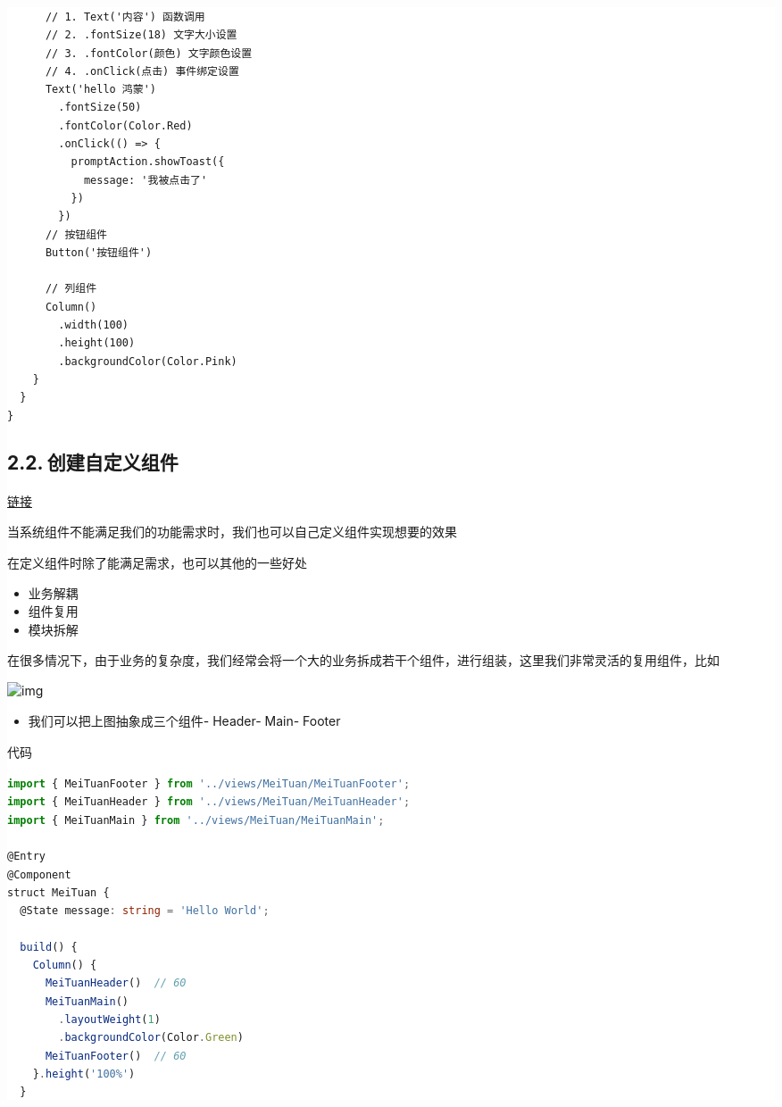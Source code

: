 ```arkts
      // 1. Text('内容') 函数调用
      // 2. .fontSize(18) 文字大小设置
      // 3. .fontColor(颜色) 文字颜色设置
      // 4. .onClick(点击) 事件绑定设置
      Text('hello 鸿蒙')
        .fontSize(50)
        .fontColor(Color.Red)
        .onClick(() => {
          promptAction.showToast({
            message: '我被点击了'
          })
        })
      // 按钮组件
      Button('按钮组件')

      // 列组件
      Column()
        .width(100)
        .height(100)
        .backgroundColor(Color.Pink)
    }
  }
}
```



## 2.2. 创建自定义组件

[链接](https://developer.huawei.com/consumer/cn/doc/harmonyos-guides/arkts-create-custom-components)

当系统组件不能满足我们的功能需求时，我们也可以自己定义组件实现想要的效果

在定义组件时除了能满足需求，也可以其他的一些好处

- 业务解耦
- 组件复用
- 模块拆解

在很多情况下，由于业务的复杂度，我们经常会将一个大的业务拆成若干个组件，进行组装，这里我们非常灵活的复用组件，比如

![img](.\img\3.png)



- 我们可以把上图抽象成三个组件- Header- Main- Footer

代码

```typescript
import { MeiTuanFooter } from '../views/MeiTuan/MeiTuanFooter';
import { MeiTuanHeader } from '../views/MeiTuan/MeiTuanHeader';
import { MeiTuanMain } from '../views/MeiTuan/MeiTuanMain';

@Entry
@Component
struct MeiTuan {
  @State message: string = 'Hello World';

  build() {
    Column() {
      MeiTuanHeader()  // 60
      MeiTuanMain()
        .layoutWeight(1)
        .backgroundColor(Color.Green)
      MeiTuanFooter()  // 60
    }.height('100%')
  }
```